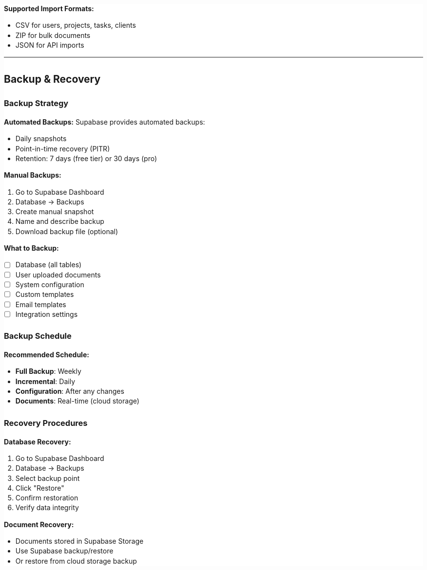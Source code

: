 **Supported Import Formats:**
- CSV for users, projects, tasks, clients
- ZIP for bulk documents
- JSON for API imports

---

## Backup & Recovery

### Backup Strategy

**Automated Backups:**
Supabase provides automated backups:
- Daily snapshots
- Point-in-time recovery (PITR)
- Retention: 7 days (free tier) or 30 days (pro)

**Manual Backups:**
1. Go to Supabase Dashboard
2. Database → Backups
3. Create manual snapshot
4. Name and describe backup
5. Download backup file (optional)

**What to Backup:**
- [ ] Database (all tables)
- [ ] User uploaded documents
- [ ] System configuration
- [ ] Custom templates
- [ ] Email templates
- [ ] Integration settings

### Backup Schedule

**Recommended Schedule:**
- **Full Backup**: Weekly
- **Incremental**: Daily
- **Configuration**: After any changes
- **Documents**: Real-time (cloud storage)

### Recovery Procedures

**Database Recovery:**
1. Go to Supabase Dashboard
2. Database → Backups
3. Select backup point
4. Click "Restore"
5. Confirm restoration
6. Verify data integrity

**Document Recovery:**
- Documents stored in Supabase Storage
- Use Supabase backup/restore
- Or restore from cloud storage backup
